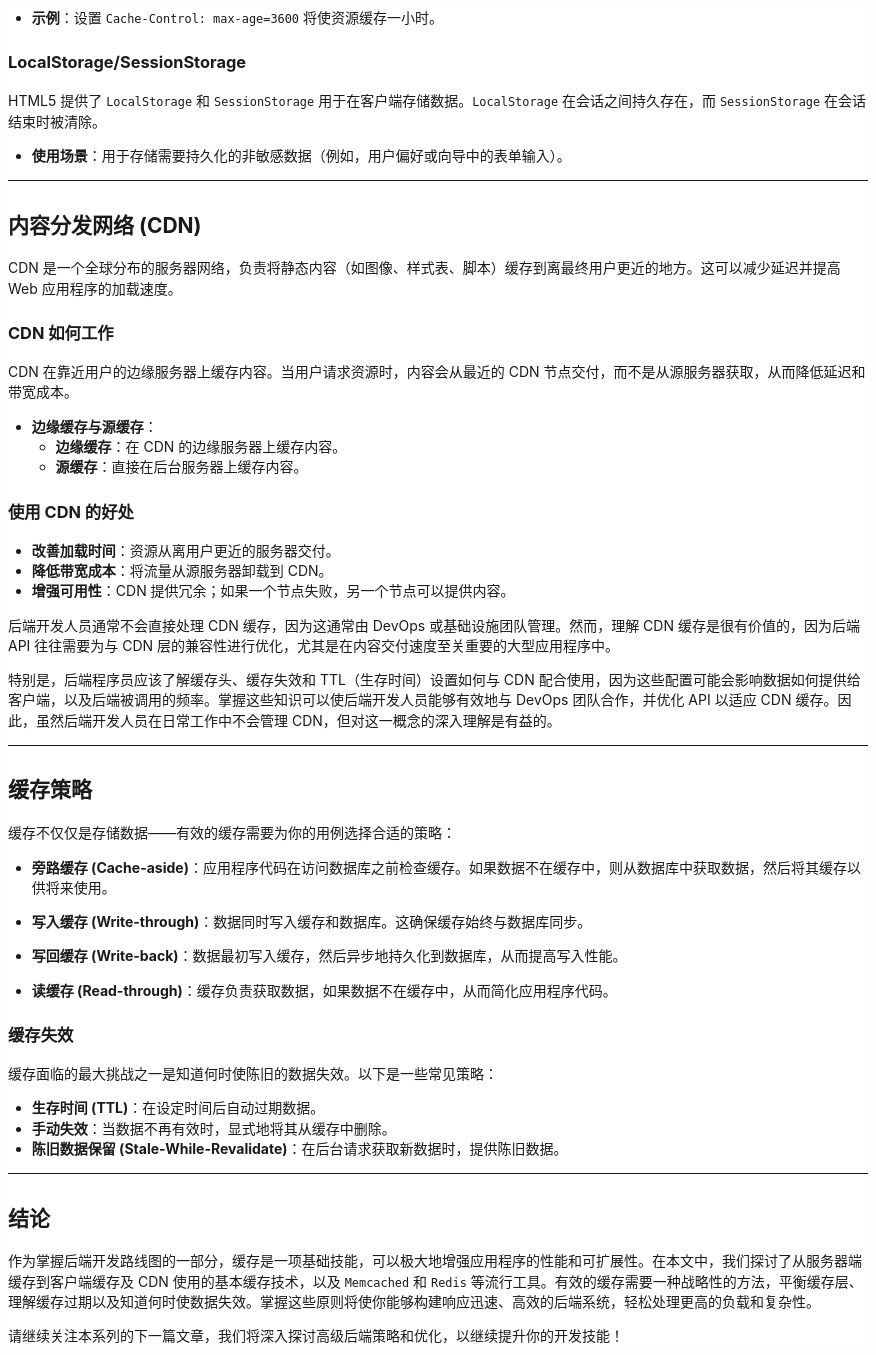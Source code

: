 - **示例**：设置 `Cache-Control: max-age=3600` 将使资源缓存一小时。

### **LocalStorage/SessionStorage**

HTML5 提供了 `LocalStorage` 和 `SessionStorage` 用于在客户端存储数据。`LocalStorage` 在会话之间持久存在，而 `SessionStorage` 在会话结束时被清除。

- **使用场景**：用于存储需要持久化的非敏感数据（例如，用户偏好或向导中的表单输入）。

---

## **内容分发网络 (CDN)**

CDN 是一个全球分布的服务器网络，负责将静态内容（如图像、样式表、脚本）缓存到离最终用户更近的地方。这可以减少延迟并提高 Web 应用程序的加载速度。

### **CDN 如何工作**

CDN 在靠近用户的边缘服务器上缓存内容。当用户请求资源时，内容会从最近的 CDN 节点交付，而不是从源服务器获取，从而降低延迟和带宽成本。

- **边缘缓存与源缓存**：
  - **边缘缓存**：在 CDN 的边缘服务器上缓存内容。
  - **源缓存**：直接在后台服务器上缓存内容。

### **使用 CDN 的好处**

- **改善加载时间**：资源从离用户更近的服务器交付。
- **降低带宽成本**：将流量从源服务器卸载到 CDN。
- **增强可用性**：CDN 提供冗余；如果一个节点失败，另一个节点可以提供内容。

后端开发人员通常不会直接处理 CDN 缓存，因为这通常由 DevOps 或基础设施团队管理。然而，理解 CDN 缓存是很有价值的，因为后端 API 往往需要为与 CDN 层的兼容性进行优化，尤其是在内容交付速度至关重要的大型应用程序中。

特别是，后端程序员应该了解缓存头、缓存失效和 TTL（生存时间）设置如何与 CDN 配合使用，因为这些配置可能会影响数据如何提供给客户端，以及后端被调用的频率。掌握这些知识可以使后端开发人员能够有效地与 DevOps 团队合作，并优化 API 以适应 CDN 缓存。因此，虽然后端开发人员在日常工作中不会管理 CDN，但对这一概念的深入理解是有益的。

---

## **缓存策略**

缓存不仅仅是存储数据——有效的缓存需要为你的用例选择合适的策略：

- **旁路缓存 (Cache-aside)**：应用程序代码在访问数据库之前检查缓存。如果数据不在缓存中，则从数据库中获取数据，然后将其缓存以供将来使用。

- **写入缓存 (Write-through)**：数据同时写入缓存和数据库。这确保缓存始终与数据库同步。

- **写回缓存 (Write-back)**：数据最初写入缓存，然后异步地持久化到数据库，从而提高写入性能。

- **读缓存 (Read-through)**：缓存负责获取数据，如果数据不在缓存中，从而简化应用程序代码。

### **缓存失效**

缓存面临的最大挑战之一是知道何时使陈旧的数据失效。以下是一些常见策略：

- **生存时间 (TTL)**：在设定时间后自动过期数据。
- **手动失效**：当数据不再有效时，显式地将其从缓存中删除。
- **陈旧数据保留 (Stale-While-Revalidate)**：在后台请求获取新数据时，提供陈旧数据。

---

## **结论**

作为掌握后端开发路线图的一部分，缓存是一项基础技能，可以极大地增强应用程序的性能和可扩展性。在本文中，我们探讨了从服务器端缓存到客户端缓存及 CDN 使用的基本缓存技术，以及 `Memcached` 和 `Redis` 等流行工具。有效的缓存需要一种战略性的方法，平衡缓存层、理解缓存过期以及知道何时使数据失效。掌握这些原则将使你能够构建响应迅速、高效的后端系统，轻松处理更高的负载和复杂性。

请继续关注本系列的下一篇文章，我们将深入探讨高级后端策略和优化，以继续提升你的开发技能！
